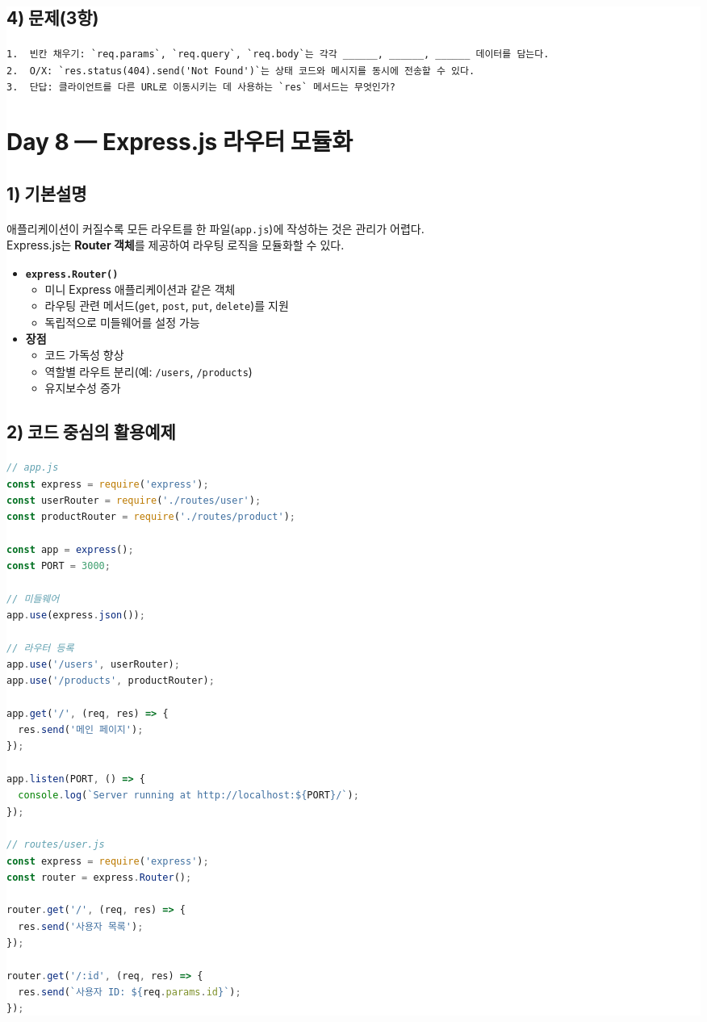
## 4) 문제(3항)

```
1.  빈칸 채우기: `req.params`, `req.query`, `req.body`는 각각 ______, ______, ______ 데이터를 담는다.
2.  O/X: `res.status(404).send('Not Found')`는 상태 코드와 메시지를 동시에 전송할 수 있다.
3.  단답: 클라이언트를 다른 URL로 이동시키는 데 사용하는 `res` 메서드는 무엇인가?
```

# Day 8 — Express.js 라우터 모듈화

## 1) 기본설명

애플리케이션이 커질수록 모든 라우트를 한 파일(`app.js`)에 작성하는 것은 관리가 어렵다.  
Express.js는 **Router 객체**를 제공하여 라우팅 로직을 모듈화할 수 있다.

-   **`express.Router()`**
    -   미니 Express 애플리케이션과 같은 객체
    -   라우팅 관련 메서드(`get`, `post`, `put`, `delete`)를 지원
    -   독립적으로 미들웨어를 설정 가능
-   **장점**
    -   코드 가독성 향상
    -   역할별 라우트 분리(예: `/users`, `/products`)
    -   유지보수성 증가


## 2) 코드 중심의 활용예제

```js
// app.js
const express = require('express');
const userRouter = require('./routes/user');
const productRouter = require('./routes/product');

const app = express();
const PORT = 3000;

// 미들웨어
app.use(express.json());

// 라우터 등록
app.use('/users', userRouter);
app.use('/products', productRouter);

app.get('/', (req, res) => {
  res.send('메인 페이지');
});

app.listen(PORT, () => {
  console.log(`Server running at http://localhost:${PORT}/`);
});

// routes/user.js
const express = require('express');
const router = express.Router();

router.get('/', (req, res) => {
  res.send('사용자 목록');
});

router.get('/:id', (req, res) => {
  res.send(`사용자 ID: ${req.params.id}`);
});
```